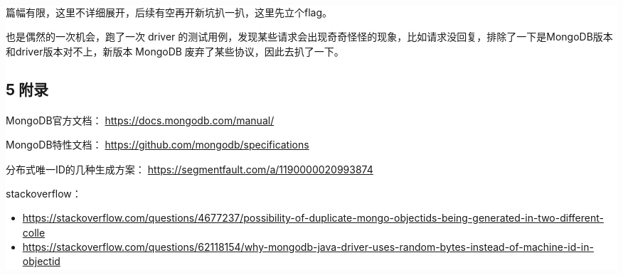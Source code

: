 篇幅有限，这里不详细展开，后续有空再开新坑扒一扒，这里先立个flag。

也是偶然的一次机会，跑了一次 driver 的测试用例，发现某些请求会出现奇奇怪怪的现象，比如请求没回复，排除了一下是MongoDB版本和driver版本对不上，新版本 MongoDB 废弃了某些协议，因此去扒了一下。



## 5 附录
MongoDB官方文档： https://docs.mongodb.com/manual/

MongoDB特性文档： https://github.com/mongodb/specifications

分布式唯一ID的几种生成方案： https://segmentfault.com/a/1190000020993874

stackoverflow：
- https://stackoverflow.com/questions/4677237/possibility-of-duplicate-mongo-objectids-being-generated-in-two-different-colle
-  https://stackoverflow.com/questions/62118154/why-mongodb-java-driver-uses-random-bytes-instead-of-machine-id-in-objectid




